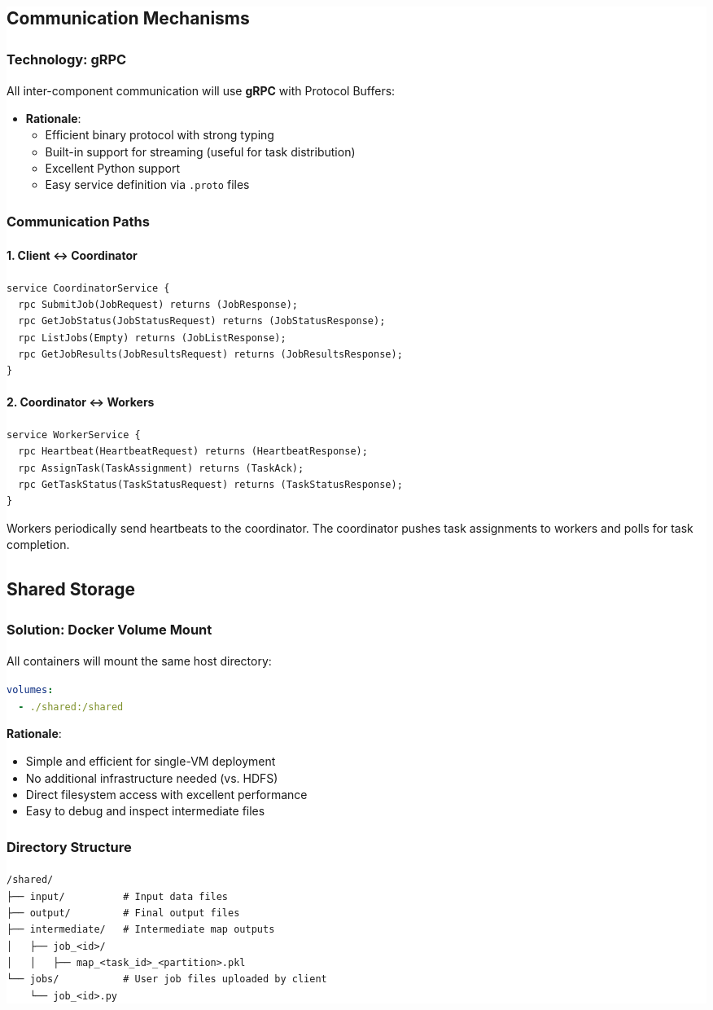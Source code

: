 ## Communication Mechanisms

### Technology: gRPC
All inter-component communication will use **gRPC** with Protocol Buffers:
- **Rationale**:
  - Efficient binary protocol with strong typing
  - Built-in support for streaming (useful for task distribution)
  - Excellent Python support
  - Easy service definition via `.proto` files

### Communication Paths

#### 1. Client ↔ Coordinator
```protobuf
service CoordinatorService {
  rpc SubmitJob(JobRequest) returns (JobResponse);
  rpc GetJobStatus(JobStatusRequest) returns (JobStatusResponse);
  rpc ListJobs(Empty) returns (JobListResponse);
  rpc GetJobResults(JobResultsRequest) returns (JobResultsResponse);
}
```

#### 2. Coordinator ↔ Workers
```protobuf
service WorkerService {
  rpc Heartbeat(HeartbeatRequest) returns (HeartbeatResponse);
  rpc AssignTask(TaskAssignment) returns (TaskAck);
  rpc GetTaskStatus(TaskStatusRequest) returns (TaskStatusResponse);
}
```

Workers periodically send heartbeats to the coordinator. The coordinator pushes task assignments to workers and polls for task completion.

## Shared Storage

### Solution: Docker Volume Mount
All containers will mount the same host directory:
```yaml
volumes:
  - ./shared:/shared
```

**Rationale**:
- Simple and efficient for single-VM deployment
- No additional infrastructure needed (vs. HDFS)
- Direct filesystem access with excellent performance
- Easy to debug and inspect intermediate files

### Directory Structure
```
/shared/
├── input/          # Input data files
├── output/         # Final output files
├── intermediate/   # Intermediate map outputs
│   ├── job_<id>/
│   │   ├── map_<task_id>_<partition>.pkl
└── jobs/           # User job files uploaded by client
    └── job_<id>.py
```

